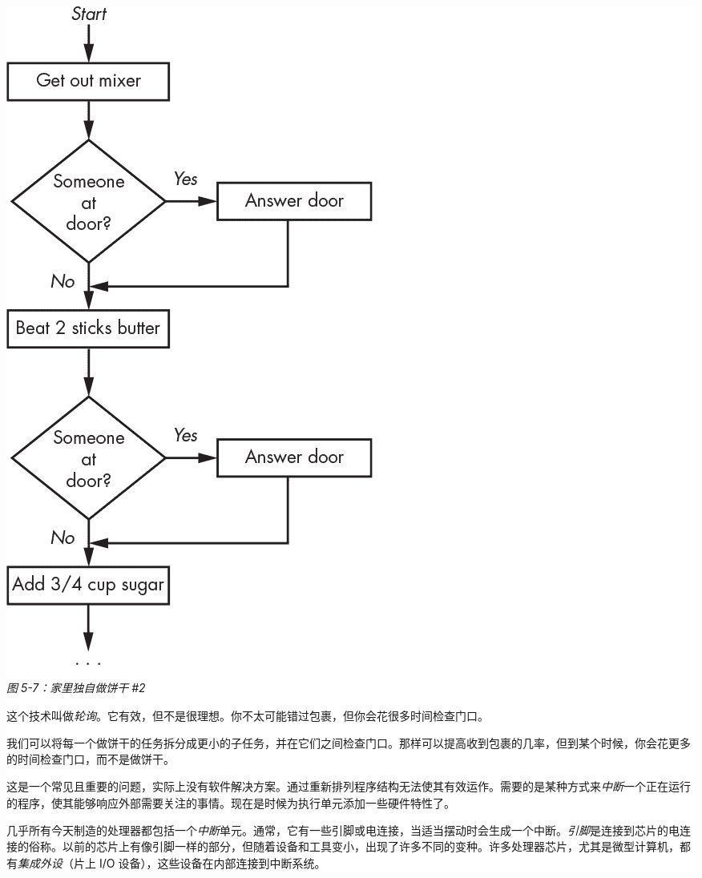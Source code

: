 ![Image](img/05fig07.jpg)

*图 5-7：家里独自做饼干 #2*

这个技术叫做*轮询*。它有效，但不是很理想。你不太可能错过包裹，但你会花很多时间检查门口。

我们可以将每一个做饼干的任务拆分成更小的子任务，并在它们之间检查门口。那样可以提高收到包裹的几率，但到某个时候，你会花更多的时间检查门口，而不是做饼干。

这是一个常见且重要的问题，实际上没有软件解决方案。通过重新排列程序结构无法使其有效运作。需要的是某种方式来*中断*一个正在运行的程序，使其能够响应外部需要关注的事情。现在是时候为执行单元添加一些硬件特性了。

几乎所有今天制造的处理器都包括一个*中断*单元。通常，它有一些引脚或电连接，当适当摆动时会生成一个中断。*引脚*是连接到芯片的电连接的俗称。以前的芯片上有像引脚一样的部分，但随着设备和工具变小，出现了许多不同的变种。许多处理器芯片，尤其是微型计算机，都有*集成外设*（片上 I/O 设备），这些设备在内部连接到中断系统。
